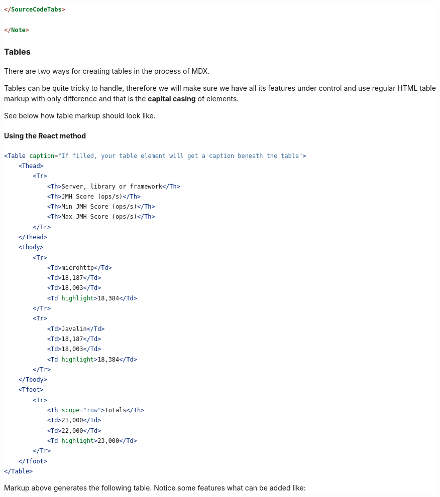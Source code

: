 ```md
</SourceCodeTabs>

</Note>

```

### Tables

There are two ways for creating tables in the process of MDX.

Tables can be quite tricky to handle, therefore we will make sure we have all its
features under control and use regular HTML table markup with only difference
and that is the __capital casing__ of elements.

See below how table markup should look like.

#### Using the React method

```jsx
<Table caption="If filled, your table element will get a caption beneath the table">
	<Thead>
		<Tr>
			<Th>Server, library or framework</Th>
			<Th>JMH Score (ops/s)</Th>
			<Th>Min JMH Score (ops/s)</Th>
			<Th>Max JMH Score (ops/s)</Th>
		</Tr>
	</Thead>
	<Tbody>
		<Tr>
			<Td>microhttp</Td>
			<Td>18,187</Td>
			<Td>18,003</Td>
			<Td highlight>18,384</Td>
		</Tr>
		<Tr>
			<Td>Javalin</Td>
			<Td>18,187</Td>
			<Td>18,003</Td>
			<Td highlight>18,384</Td>
		</Tr>
	</Tbody>
	<Tfoot>
		<Tr>
			<Th scope="row">Totals</Th>
			<Td>21,000</Td>
			<Td>22,000</Td>
			<Td highlight>23,000</Td>
		</Tr>
	</Tfoot>
</Table>
```
Markup above generates the following table. Notice some features what can be added like:
